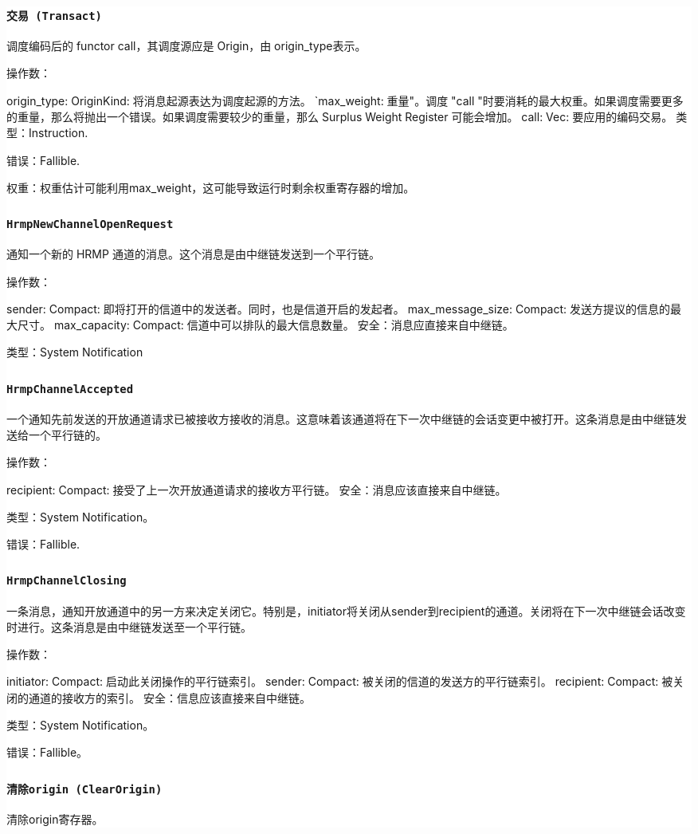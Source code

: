 ### `交易 (Transact)`
调度编码后的 functor call，其调度源应是 Origin，由 origin_type表示。

操作数：

origin_type: OriginKind: 将消息起源表达为调度起源的方法。
`max_weight: 重量"。调度 "call "时要消耗的最大权重。如果调度需要更多的重量，那么将抛出一个错误。如果调度需要较少的重量，那么 Surplus Weight Register 可能会增加。
call: Vec<u8>: 要应用的编码交易。
类型：Instruction.

错误：Fallible.

权重：权重估计可能利用max_weight，这可能导致运行时剩余权重寄存器的增加。



### `HrmpNewChannelOpenRequest`
通知一个新的 HRMP 通道的消息。这个消息是由中继链发送到一个平行链。

操作数：

sender: Compact: 即将打开的信道中的发送者。同时，也是信道开启的发起者。
max_message_size: Compact: 发送方提议的信息的最大尺寸。
max_capacity: Compact: 信道中可以排队的最大信息数量。
安全：消息应直接来自中继链。

类型：System Notification



### `HrmpChannelAccepted`
一个通知先前发送的开放通道请求已被接收方接收的消息。这意味着该通道将在下一次中继链的会话变更中被打开。这条消息是由中继链发送给一个平行链的。

操作数：

recipient: Compact: 接受了上一次开放通道请求的接收方平行链。
安全：消息应该直接来自中继链。

类型：System Notification。

错误：Fallible.

### `HrmpChannelClosing`
一条消息，通知开放通道中的另一方来决定关闭它。特别是，initiator将关闭从sender到recipient的通道。关闭将在下一次中继链会话改变时进行。这条消息是由中继链发送至一个平行链。

操作数：

initiator: Compact: 启动此关闭操作的平行链索引。
sender: Compact: 被关闭的信道的发送方的平行链索引。
recipient: Compact: 被关闭的通道的接收方的索引。
安全：信息应该直接来自中继链。

类型：System Notification。

错误：Fallible。

### `清除origin (ClearOrigin)`
清除origin寄存器。
